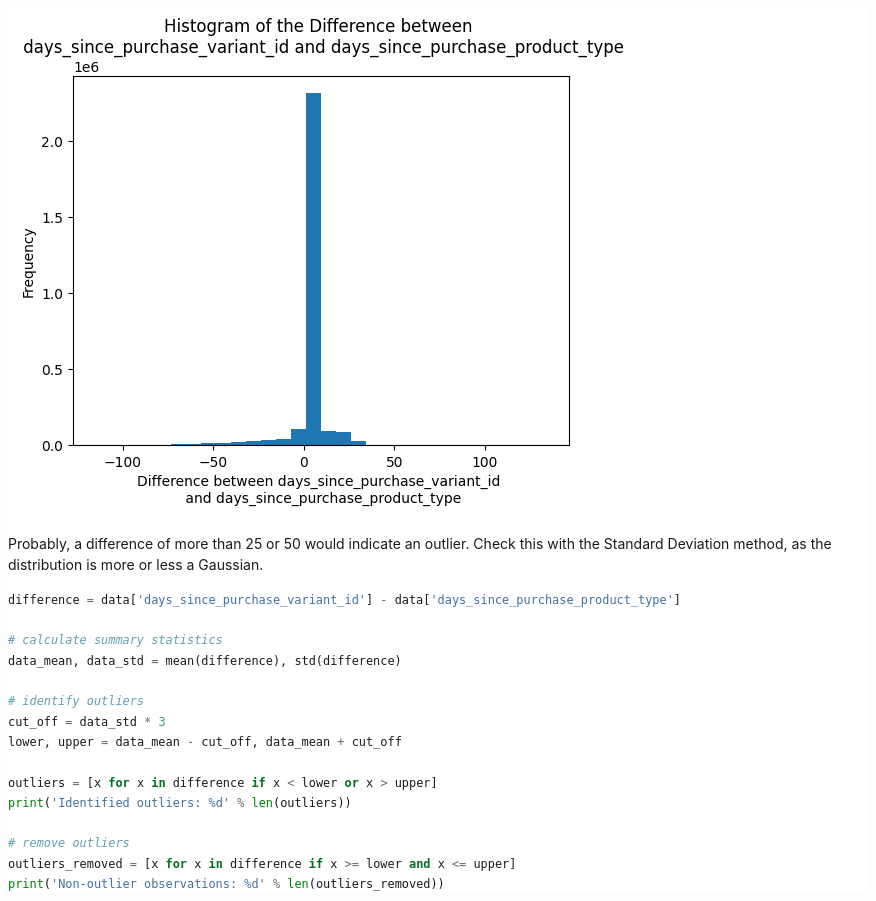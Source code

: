 
    
![png](Module_2_EDA_Ex2_files/Module_2_EDA_Ex2_48_0.png)
    


Probably, a difference of more than 25 or 50 would indicate an outlier. Check this with the Standard Deviation method, as the distribution is more or less a Gaussian.


```python
difference = data['days_since_purchase_variant_id'] - data['days_since_purchase_product_type']

# calculate summary statistics
data_mean, data_std = mean(difference), std(difference)

# identify outliers
cut_off = data_std * 3
lower, upper = data_mean - cut_off, data_mean + cut_off

outliers = [x for x in difference if x < lower or x > upper]
print('Identified outliers: %d' % len(outliers))

# remove outliers
outliers_removed = [x for x in difference if x >= lower and x <= upper]
print('Non-outlier observations: %d' % len(outliers_removed))

```
